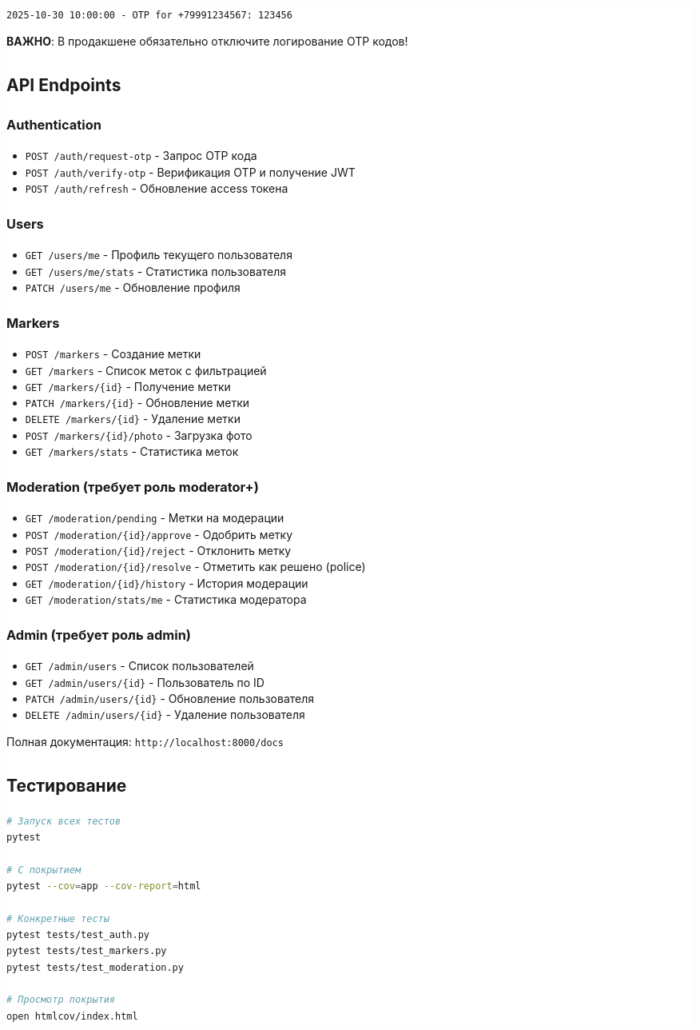 ```
2025-10-30 10:00:00 - OTP for +79991234567: 123456
```

**ВАЖНО**: В продакшене обязательно отключите логирование OTP кодов!

## API Endpoints

### Authentication

- `POST /auth/request-otp` - Запрос OTP кода
- `POST /auth/verify-otp` - Верификация OTP и получение JWT
- `POST /auth/refresh` - Обновление access токена

### Users

- `GET /users/me` - Профиль текущего пользователя
- `GET /users/me/stats` - Статистика пользователя
- `PATCH /users/me` - Обновление профиля

### Markers

- `POST /markers` - Создание метки
- `GET /markers` - Список меток с фильтрацией
- `GET /markers/{id}` - Получение метки
- `PATCH /markers/{id}` - Обновление метки
- `DELETE /markers/{id}` - Удаление метки
- `POST /markers/{id}/photo` - Загрузка фото
- `GET /markers/stats` - Статистика меток

### Moderation (требует роль moderator+)

- `GET /moderation/pending` - Метки на модерации
- `POST /moderation/{id}/approve` - Одобрить метку
- `POST /moderation/{id}/reject` - Отклонить метку
- `POST /moderation/{id}/resolve` - Отметить как решено (police)
- `GET /moderation/{id}/history` - История модерации
- `GET /moderation/stats/me` - Статистика модератора

### Admin (требует роль admin)

- `GET /admin/users` - Список пользователей
- `GET /admin/users/{id}` - Пользователь по ID
- `PATCH /admin/users/{id}` - Обновление пользователя
- `DELETE /admin/users/{id}` - Удаление пользователя

Полная документация: `http://localhost:8000/docs`

## Тестирование

```bash
# Запуск всех тестов
pytest

# С покрытием
pytest --cov=app --cov-report=html

# Конкретные тесты
pytest tests/test_auth.py
pytest tests/test_markers.py
pytest tests/test_moderation.py

# Просмотр покрытия
open htmlcov/index.html
```
